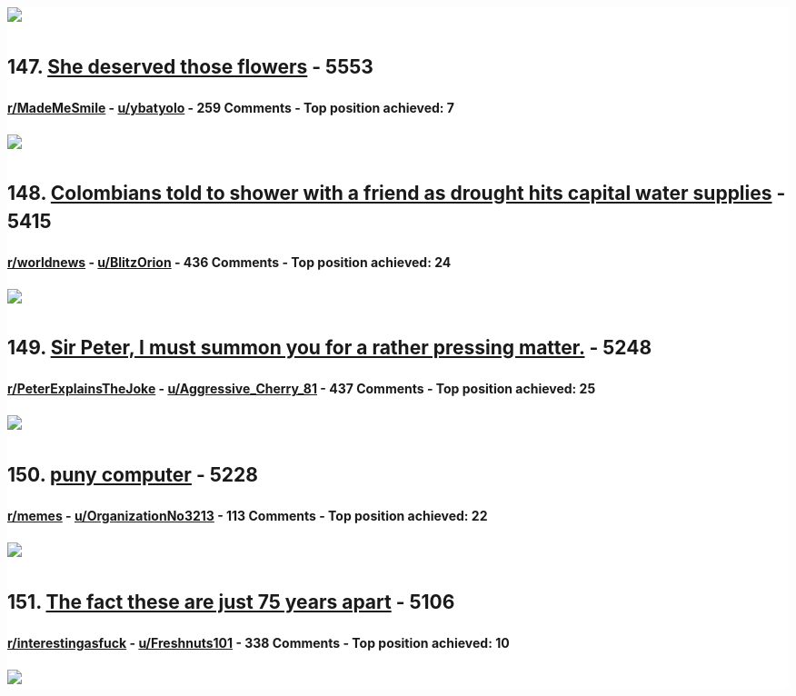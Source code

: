 <a href="https://i.redd.it/xbwenxlqa1uc1.jpeg"><img src="https://b.thumbs.redditmedia.com/7wccktD4tkXG7xEP4pc9Iw2VIMuShCQyt1XgRq1gaGA.jpg"></img></a>

## 147. [She deserved those flowers](http://reddit.com/r/MadeMeSmile/comments/1c2r3ym/she_deserved_those_flowers/) - 5553
#### [r/MadeMeSmile](http://reddit.com/r/MadeMeSmile) - [u/ybatyolo](http://reddit.com/u/ybatyolo) - 259 Comments - Top position achieved: 7

<a href="https://v.redd.it/kc3qsicwp5uc1"><img src="https://external-preview.redd.it/Y21rMzl4NXdwNXVjMWW9h45gO7HJIXUDvWmM7YBwfHYF1kvSnFx55uMAMtbn.png?width=140&amp;height=131&amp;crop=140:131,smart&amp;format=jpg&amp;v=enabled&amp;lthumb=true&amp;s=dd7bf5c77b934413b1a94daf8eb259f9dbc51b25"></img></a>

## 148. [Colombians told to shower with a friend as drought hits capital water supplies](http://reddit.com/r/worldnews/comments/1c28ryk/colombians_told_to_shower_with_a_friend_as/) - 5415
#### [r/worldnews](http://reddit.com/r/worldnews) - [u/BlitzOrion](http://reddit.com/u/BlitzOrion) - 436 Comments - Top position achieved: 24

<a href="https://www.theguardian.com/world/2024/apr/12/colombia-bogota-drought-water-rationing"><img src="https://a.thumbs.redditmedia.com/paXjfwF0rgzAiIM353Nq07dzgxXpNxPKi0RQ67whM20.jpg"></img></a>

## 149. [Sir Peter, I must summon you for a rather pressing matter.](http://reddit.com/r/PeterExplainsTheJoke/comments/1c291ky/sir_peter_i_must_summon_you_for_a_rather_pressing/) - 5248
#### [r/PeterExplainsTheJoke](http://reddit.com/r/PeterExplainsTheJoke) - [u/Aggressive_Cherry_81](http://reddit.com/u/Aggressive_Cherry_81) - 437 Comments - Top position achieved: 25

<a href="https://i.redd.it/3ourbaovu1uc1.jpeg"><img src="https://b.thumbs.redditmedia.com/1MFsmf01bUelRTkbUVVdhsxbHMXVkJ9WbkxO52YJKvo.jpg"></img></a>

## 150. [puny computer](http://reddit.com/r/memes/comments/1c23jg4/puny_computer/) - 5228
#### [r/memes](http://reddit.com/r/memes) - [u/OrganizationNo3213](http://reddit.com/u/OrganizationNo3213) - 113 Comments - Top position achieved: 22

<a href="https://i.redd.it/4ri8toi890uc1.png"><img src="https://b.thumbs.redditmedia.com/F37I5D1wV3XE_cJMqXzl1qhRKXPNOGcq1h7zQsTpGSg.jpg"></img></a>

## 151. [The fact these are just 75 years apart](http://reddit.com/r/interestingasfuck/comments/1c2pf9l/the_fact_these_are_just_75_years_apart/) - 5106
#### [r/interestingasfuck](http://reddit.com/r/interestingasfuck) - [u/Freshnuts101](http://reddit.com/u/Freshnuts101) - 338 Comments - Top position achieved: 10

<a href="https://i.redd.it/dsw4f3lkh6wb1.jpg"><img src="https://b.thumbs.redditmedia.com/BYxo5dT9KhxxVVnEzKdwnaPkc0wHq64i0S_x61lX_fU.jpg"></img></a>

